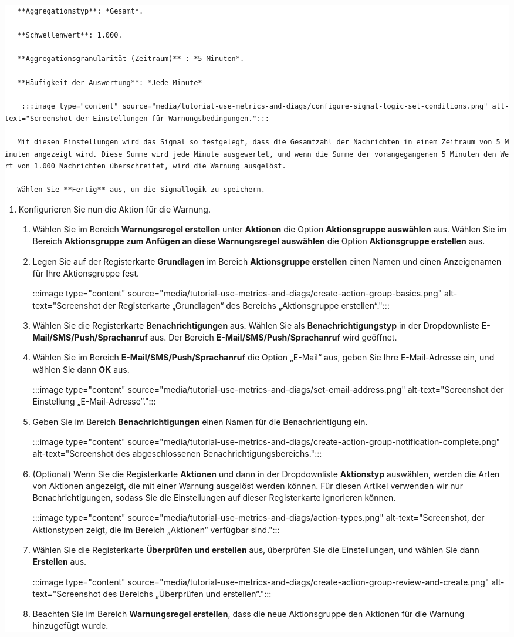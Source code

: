        **Aggregationstyp**: *Gesamt*.

       **Schwellenwert**: 1.000.

       **Aggregationsgranularität (Zeitraum)** : *5 Minuten*.

       **Häufigkeit der Auswertung**: *Jede Minute*

        :::image type="content" source="media/tutorial-use-metrics-and-diags/configure-signal-logic-set-conditions.png" alt-text="Screenshot der Einstellungen für Warnungsbedingungen.":::

       Mit diesen Einstellungen wird das Signal so festgelegt, dass die Gesamtzahl der Nachrichten in einem Zeitraum von 5 Minuten angezeigt wird. Diese Summe wird jede Minute ausgewertet, und wenn die Summe der vorangegangenen 5 Minuten den Wert von 1.000 Nachrichten überschreitet, wird die Warnung ausgelöst.

       Wählen Sie **Fertig** aus, um die Signallogik zu speichern.

1. Konfigurieren Sie nun die Aktion für die Warnung.

    1. Wählen Sie im Bereich **Warnungsregel erstellen** unter **Aktionen** die Option **Aktionsgruppe auswählen** aus. Wählen Sie im Bereich **Aktionsgruppe zum Anfügen an diese Warnungsregel auswählen** die Option **Aktionsgruppe erstellen** aus.

    1. Legen Sie auf der Registerkarte **Grundlagen** im Bereich **Aktionsgruppe erstellen** einen Namen und einen Anzeigenamen für Ihre Aktionsgruppe fest.

        :::image type="content" source="media/tutorial-use-metrics-and-diags/create-action-group-basics.png" alt-text="Screenshot der Registerkarte „Grundlagen“ des Bereichs „Aktionsgruppe erstellen“.":::

    1. Wählen Sie die Registerkarte **Benachrichtigungen** aus. Wählen Sie als **Benachrichtigungstyp** in der Dropdownliste **E-Mail/SMS/Push/Sprachanruf** aus. Der Bereich **E-Mail/SMS/Push/Sprachanruf** wird geöffnet.

    1. Wählen Sie im Bereich **E-Mail/SMS/Push/Sprachanruf** die Option „E-Mail“ aus, geben Sie Ihre E-Mail-Adresse ein, und wählen Sie dann **OK** aus.

        :::image type="content" source="media/tutorial-use-metrics-and-diags/set-email-address.png" alt-text="Screenshot der Einstellung „E-Mail-Adresse“.":::

    1. Geben Sie im Bereich **Benachrichtigungen** einen Namen für die Benachrichtigung ein.

        :::image type="content" source="media/tutorial-use-metrics-and-diags/create-action-group-notification-complete.png" alt-text="Screenshot des abgeschlossenen Benachrichtigungsbereichs.":::

    1. (Optional) Wenn Sie die Registerkarte **Aktionen** und dann in der Dropdownliste **Aktionstyp** auswählen, werden die Arten von Aktionen angezeigt, die mit einer Warnung ausgelöst werden können. Für diesen Artikel verwenden wir nur Benachrichtigungen, sodass Sie die Einstellungen auf dieser Registerkarte ignorieren können.

        :::image type="content" source="media/tutorial-use-metrics-and-diags/action-types.png" alt-text="Screenshot, der Aktionstypen zeigt, die im Bereich „Aktionen“ verfügbar sind.":::

    1. Wählen Sie die Registerkarte **Überprüfen und erstellen** aus, überprüfen Sie die Einstellungen, und wählen Sie dann **Erstellen** aus.

        :::image type="content" source="media/tutorial-use-metrics-and-diags/create-action-group-review-and-create.png" alt-text="Screenshot des Bereichs „Überprüfen und erstellen“.":::

    1. Beachten Sie im Bereich **Warnungsregel erstellen**, dass die neue Aktionsgruppe den Aktionen für die Warnung hinzugefügt wurde.  
